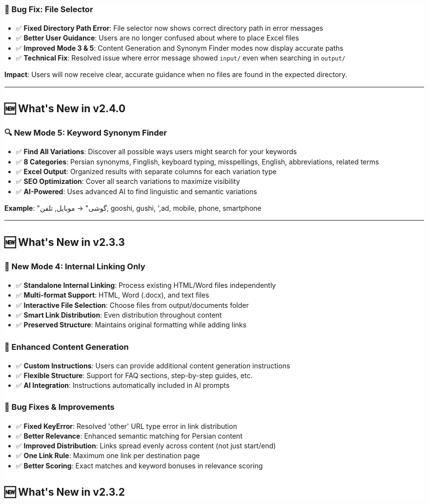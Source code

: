 ### 🐛 Bug Fix: File Selector
- ✅ **Fixed Directory Path Error**: File selector now shows correct directory path in error messages
- ✅ **Better User Guidance**: Users are no longer confused about where to place Excel files
- ✅ **Improved Mode 3 & 5**: Content Generation and Synonym Finder modes now display accurate paths
- ✅ **Technical Fix**: Resolved issue where error message showed `input/` even when searching in `output/`

**Impact**: Users will now receive clear, accurate guidance when no files are found in the expected directory.

---

## 🆕 What's New in v2.4.0

### 🔍 New Mode 5: Keyword Synonym Finder
- ✅ **Find All Variations**: Discover all possible ways users might search for your keywords
- ✅ **8 Categories**: Persian synonyms, Finglish, keyboard typing, misspellings, English, abbreviations, related terms
- ✅ **Excel Output**: Organized results with separate columns for each variation type
- ✅ **SEO Optimization**: Cover all search variations to maximize visibility
- ✅ **AI-Powered**: Uses advanced AI to find linguistic and semantic variations

**Example**: "گوشی" → موبایل, تلفن, gooshi, gushi, ',ad, mobile, phone, smartphone

---

## 🆕 What's New in v2.3.3

### 🔗 New Mode 4: Internal Linking Only
- ✅ **Standalone Internal Linking**: Process existing HTML/Word files independently
- ✅ **Multi-format Support**: HTML, Word (.docx), and text files
- ✅ **Interactive File Selection**: Choose files from output/documents folder
- ✅ **Smart Link Distribution**: Even distribution throughout content
- ✅ **Preserved Structure**: Maintains original formatting while adding links

### 📝 Enhanced Content Generation
- ✅ **Custom Instructions**: Users can provide additional content generation instructions
- ✅ **Flexible Structure**: Support for FAQ sections, step-by-step guides, etc.
- ✅ **AI Integration**: Instructions automatically included in AI prompts

### 🐛 Bug Fixes & Improvements
- ✅ **Fixed KeyError**: Resolved 'other' URL type error in link distribution
- ✅ **Better Relevance**: Enhanced semantic matching for Persian content
- ✅ **Improved Distribution**: Links spread evenly across content (not just start/end)
- ✅ **One Link Rule**: Maximum one link per destination page
- ✅ **Better Scoring**: Exact matches and keyword bonuses in relevance scoring

## 🆕 What's New in v2.3.2
